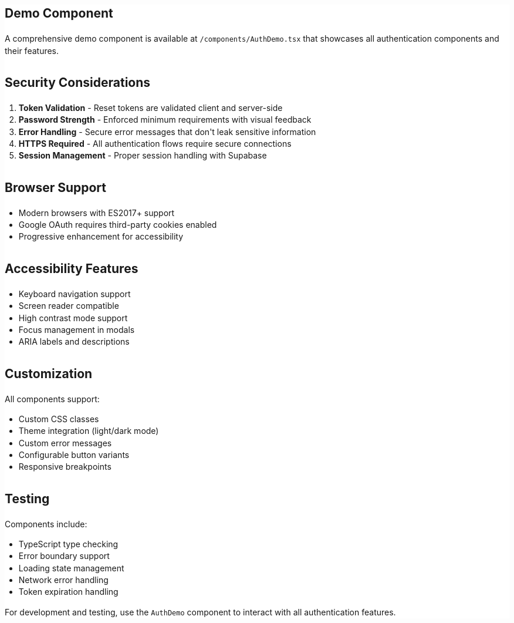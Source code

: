 ## Demo Component

A comprehensive demo component is available at `/components/AuthDemo.tsx` that showcases all authentication components and their features.

## Security Considerations

1. **Token Validation** - Reset tokens are validated client and server-side
2. **Password Strength** - Enforced minimum requirements with visual feedback
3. **Error Handling** - Secure error messages that don't leak sensitive information
4. **HTTPS Required** - All authentication flows require secure connections
5. **Session Management** - Proper session handling with Supabase

## Browser Support

- Modern browsers with ES2017+ support
- Google OAuth requires third-party cookies enabled
- Progressive enhancement for accessibility

## Accessibility Features

- Keyboard navigation support
- Screen reader compatible
- High contrast mode support
- Focus management in modals
- ARIA labels and descriptions

## Customization

All components support:
- Custom CSS classes
- Theme integration (light/dark mode)
- Custom error messages
- Configurable button variants
- Responsive breakpoints

## Testing

Components include:
- TypeScript type checking
- Error boundary support
- Loading state management
- Network error handling
- Token expiration handling

For development and testing, use the `AuthDemo` component to interact with all authentication features.
